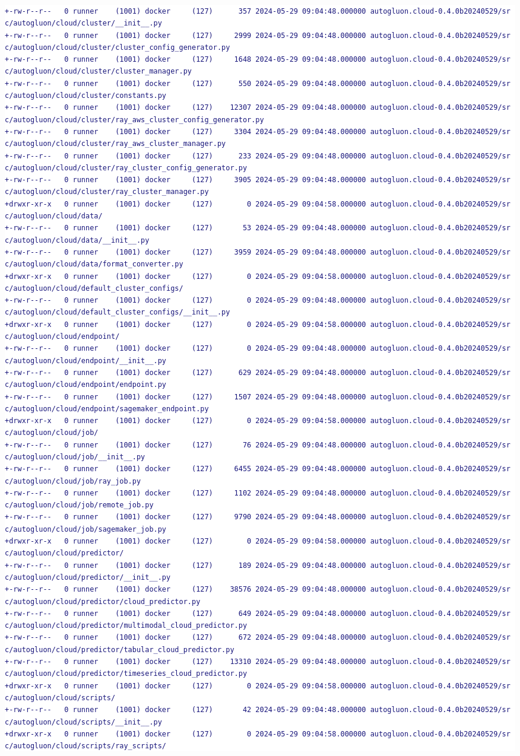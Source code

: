 ```diff
+-rw-r--r--   0 runner    (1001) docker     (127)      357 2024-05-29 09:04:48.000000 autogluon.cloud-0.4.0b20240529/src/autogluon/cloud/cluster/__init__.py
+-rw-r--r--   0 runner    (1001) docker     (127)     2999 2024-05-29 09:04:48.000000 autogluon.cloud-0.4.0b20240529/src/autogluon/cloud/cluster/cluster_config_generator.py
+-rw-r--r--   0 runner    (1001) docker     (127)     1648 2024-05-29 09:04:48.000000 autogluon.cloud-0.4.0b20240529/src/autogluon/cloud/cluster/cluster_manager.py
+-rw-r--r--   0 runner    (1001) docker     (127)      550 2024-05-29 09:04:48.000000 autogluon.cloud-0.4.0b20240529/src/autogluon/cloud/cluster/constants.py
+-rw-r--r--   0 runner    (1001) docker     (127)    12307 2024-05-29 09:04:48.000000 autogluon.cloud-0.4.0b20240529/src/autogluon/cloud/cluster/ray_aws_cluster_config_generator.py
+-rw-r--r--   0 runner    (1001) docker     (127)     3304 2024-05-29 09:04:48.000000 autogluon.cloud-0.4.0b20240529/src/autogluon/cloud/cluster/ray_aws_cluster_manager.py
+-rw-r--r--   0 runner    (1001) docker     (127)      233 2024-05-29 09:04:48.000000 autogluon.cloud-0.4.0b20240529/src/autogluon/cloud/cluster/ray_cluster_config_generator.py
+-rw-r--r--   0 runner    (1001) docker     (127)     3905 2024-05-29 09:04:48.000000 autogluon.cloud-0.4.0b20240529/src/autogluon/cloud/cluster/ray_cluster_manager.py
+drwxr-xr-x   0 runner    (1001) docker     (127)        0 2024-05-29 09:04:58.000000 autogluon.cloud-0.4.0b20240529/src/autogluon/cloud/data/
+-rw-r--r--   0 runner    (1001) docker     (127)       53 2024-05-29 09:04:48.000000 autogluon.cloud-0.4.0b20240529/src/autogluon/cloud/data/__init__.py
+-rw-r--r--   0 runner    (1001) docker     (127)     3959 2024-05-29 09:04:48.000000 autogluon.cloud-0.4.0b20240529/src/autogluon/cloud/data/format_converter.py
+drwxr-xr-x   0 runner    (1001) docker     (127)        0 2024-05-29 09:04:58.000000 autogluon.cloud-0.4.0b20240529/src/autogluon/cloud/default_cluster_configs/
+-rw-r--r--   0 runner    (1001) docker     (127)        0 2024-05-29 09:04:48.000000 autogluon.cloud-0.4.0b20240529/src/autogluon/cloud/default_cluster_configs/__init__.py
+drwxr-xr-x   0 runner    (1001) docker     (127)        0 2024-05-29 09:04:58.000000 autogluon.cloud-0.4.0b20240529/src/autogluon/cloud/endpoint/
+-rw-r--r--   0 runner    (1001) docker     (127)        0 2024-05-29 09:04:48.000000 autogluon.cloud-0.4.0b20240529/src/autogluon/cloud/endpoint/__init__.py
+-rw-r--r--   0 runner    (1001) docker     (127)      629 2024-05-29 09:04:48.000000 autogluon.cloud-0.4.0b20240529/src/autogluon/cloud/endpoint/endpoint.py
+-rw-r--r--   0 runner    (1001) docker     (127)     1507 2024-05-29 09:04:48.000000 autogluon.cloud-0.4.0b20240529/src/autogluon/cloud/endpoint/sagemaker_endpoint.py
+drwxr-xr-x   0 runner    (1001) docker     (127)        0 2024-05-29 09:04:58.000000 autogluon.cloud-0.4.0b20240529/src/autogluon/cloud/job/
+-rw-r--r--   0 runner    (1001) docker     (127)       76 2024-05-29 09:04:48.000000 autogluon.cloud-0.4.0b20240529/src/autogluon/cloud/job/__init__.py
+-rw-r--r--   0 runner    (1001) docker     (127)     6455 2024-05-29 09:04:48.000000 autogluon.cloud-0.4.0b20240529/src/autogluon/cloud/job/ray_job.py
+-rw-r--r--   0 runner    (1001) docker     (127)     1102 2024-05-29 09:04:48.000000 autogluon.cloud-0.4.0b20240529/src/autogluon/cloud/job/remote_job.py
+-rw-r--r--   0 runner    (1001) docker     (127)     9790 2024-05-29 09:04:48.000000 autogluon.cloud-0.4.0b20240529/src/autogluon/cloud/job/sagemaker_job.py
+drwxr-xr-x   0 runner    (1001) docker     (127)        0 2024-05-29 09:04:58.000000 autogluon.cloud-0.4.0b20240529/src/autogluon/cloud/predictor/
+-rw-r--r--   0 runner    (1001) docker     (127)      189 2024-05-29 09:04:48.000000 autogluon.cloud-0.4.0b20240529/src/autogluon/cloud/predictor/__init__.py
+-rw-r--r--   0 runner    (1001) docker     (127)    38576 2024-05-29 09:04:48.000000 autogluon.cloud-0.4.0b20240529/src/autogluon/cloud/predictor/cloud_predictor.py
+-rw-r--r--   0 runner    (1001) docker     (127)      649 2024-05-29 09:04:48.000000 autogluon.cloud-0.4.0b20240529/src/autogluon/cloud/predictor/multimodal_cloud_predictor.py
+-rw-r--r--   0 runner    (1001) docker     (127)      672 2024-05-29 09:04:48.000000 autogluon.cloud-0.4.0b20240529/src/autogluon/cloud/predictor/tabular_cloud_predictor.py
+-rw-r--r--   0 runner    (1001) docker     (127)    13310 2024-05-29 09:04:48.000000 autogluon.cloud-0.4.0b20240529/src/autogluon/cloud/predictor/timeseries_cloud_predictor.py
+drwxr-xr-x   0 runner    (1001) docker     (127)        0 2024-05-29 09:04:58.000000 autogluon.cloud-0.4.0b20240529/src/autogluon/cloud/scripts/
+-rw-r--r--   0 runner    (1001) docker     (127)       42 2024-05-29 09:04:48.000000 autogluon.cloud-0.4.0b20240529/src/autogluon/cloud/scripts/__init__.py
+drwxr-xr-x   0 runner    (1001) docker     (127)        0 2024-05-29 09:04:58.000000 autogluon.cloud-0.4.0b20240529/src/autogluon/cloud/scripts/ray_scripts/
```
